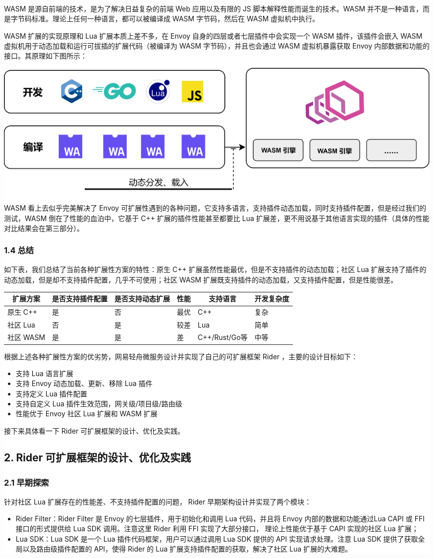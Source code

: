 WASM 是源自前端的技术，是为了解决日益复杂的前端 Web 应用以及有限的 JS 脚本解释性能而诞生的技术。WASM 并不是一种语言，而是字节码标准。理论上任何一种语言，都可以被编译成 WASM 字节码，然后在 WASM 虚拟机中执行。

WASM 扩展的实现原理和 Lua 扩展本质上差不多，在 Envoy 自身的四层或者七层插件中会实现一个 WASM 插件，该插件会嵌入 WASM 虚拟机用于动态加载和运行可拔插的扩展代码（被编译为 WASM 字节码），并且也会通过 WASM 虚拟机暴露获取 Envoy 内部数据和功能的接口。其原理如下图所示：

![](003.png)

WASM 看上去似乎完美解决了 Envoy 可扩展性遇到的各种问题，它支持多语言，支持插件动态加载，同时支持插件配置，但是经过我们的测试，WASM 倒在了性能的血泊中，它基于 C++ 扩展的插件性能甚至都要比 Lua 扩展差，更不用说基于其他语言实现的插件（具体的性能对比结果会在第三部分）。

### 1.4 总结

如下表，我们总结了当前各种扩展性方案的特性：原生 C++ 扩展虽然性能最优，但是不支持插件的动态加载；社区 Lua 扩展支持了插件的动态加载，但是却不支持插件配置，几乎不可使用；社区 WASM 扩展既支持插件的动态加载，又支持插件配置，但是性能很差。

| 扩展方案  | 是否支持插件配置 | 是否支持动态扩展 | 性能 | 支持语言      | 开发复杂度 |
| --------- | ---------------- | ---------------- | ---- | ------------- | ---------- |
| 原生 C++  | 是               | 否               | 最优 | C++           | 复杂       |
| 社区 Lua  | 否               | 是               | 较差 | Lua           | 简单       |
| 社区 WASM | 是               | 是               | 差   | C++/Rust/Go等 | 中等       |

根据上述各种扩展性方案的优劣势，网易轻舟微服务设计并实现了自己的可扩展框架 Rider ，主要的设计目标如下：

* 支持 Lua 语言扩展
* 支持 Envoy 动态加载、更新、移除 Lua 插件
* 支持定义 Lua 插件配置
* 支持自定义 Lua 插件生效范围，网关级/项目级/路由级
* 性能优于 Envoy 社区 Lua 扩展和 WASM 扩展

接下来具体看一下 Rider 可扩展框架的设计、优化及实践。

## 2. Rider 可扩展框架的设计、优化及实践

### 2.1 早期探索

针对社区 Lua 扩展存在的性能差、不支持插件配置的问题， Rider 早期架构设计并实现了两个模块：

* Rider Filter：Rider Filter 是 Envoy 的七层插件，用于初始化和调用 Lua 代码，并且将 Envoy 内部的数据和功能通过Lua CAPI 或 FFI 接口的形式提供给 Lua SDK 调用。注意这里 Rider 利用 FFI 实现了大部分接口， 理论上性能优于基于 CAPI 实现的社区 Lua 扩展；
* Lua SDK：Lua SDK 是一个 Lua 插件代码框架，用户可以通过调用 Lua SDK 提供的 API 实现请求处理。注意 Lua SDK 提供了获取全局以及路由级插件配置的 API，使得 Rider 的 Lua 扩展支持插件配置的获取，解决了社区 Lua 扩展的大难题。
